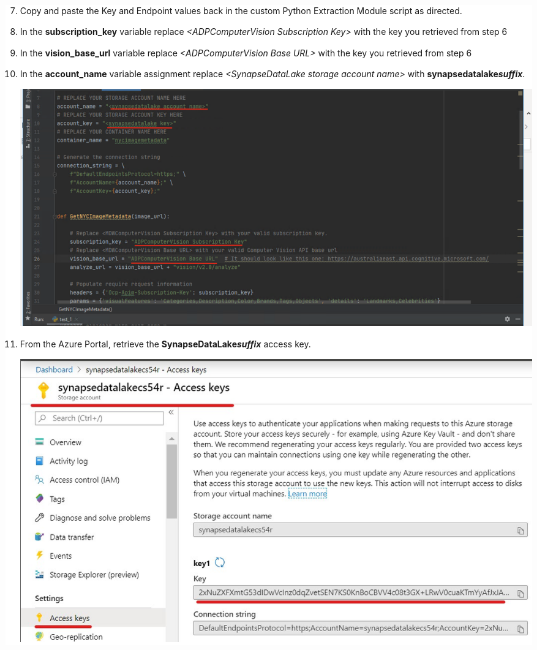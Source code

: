 7.	Copy and paste the Key and Endpoint values back in the custom Python Extraction Module script as directed.

8. In the **subscription_key** variable replace *&lt;ADPComputerVision Subscription Key&gt;* with the key you retrieved from step 6

9. In the **vision_base_url** variable replace *&lt;ADPComputerVision Base URL&gt;* with the key you retrieved from step 6

10.	In the **account_name** variable assignment replace *&lt;SynapseDataLake storage account name&gt;* with **synapsedatalake*suffix***.

    ![](./Media/Lab4-Image80.png)

11.	From the Azure Portal, retrieve the **SynapseDataLake*suffix*** access key.

    ![](./Media/Lab4-Image17.jpg)
